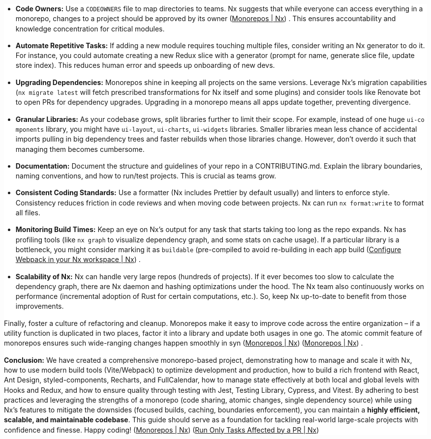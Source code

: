 - **Code Owners:** Use a `CODEOWNERS` file to map directories to teams. Nx suggests that while everyone can access everything in a monorepo, changes to a project should be approved by its owner ([Monorepos | Nx](https://nx.dev/concepts/decisions/why-monorepos#:~:text=%2A%20Controlled%20Code%20Sharing%20,file)) . This ensures accountability and knowledge concentration for critical modules.

- **Automate Repetitive Tasks:** If adding a new module requires touching multiple files, consider writing an Nx generator to do it. For instance, you could automate creating a new Redux slice with a generator (prompt for name, generate slice file, update store index). This reduces human error and speeds up onboarding of new devs.

- **Upgrading Dependencies:** Monorepos shine in keeping all projects on the same versions. Leverage Nx’s migration capabilities (`nx migrate latest` will fetch prescribed transformations for Nx itself and some plugins) and consider tools like Renovate bot to open PRs for dependency upgrades. Upgrading in a monorepo means all apps update together, preventing divergence.

- **Granular Libraries:** As your codebase grows, split libraries further to limit their scope. For example, instead of one huge `ui-components` library, you might have `ui-layout`, `ui-charts`, `ui-widgets` libraries. Smaller libraries mean less chance of accidental imports pulling in big dependency trees and faster rebuilds when those libraries change. However, don’t overdo it such that managing them becomes cumbersome.

- **Documentation:** Document the structure and guidelines of your repo in a CONTRIBUTING.md. Explain the library boundaries, naming conventions, and how to run/test projects. This is crucial as teams grow.

- **Consistent Coding Standards:** Use a formatter (Nx includes Prettier by default usually) and linters to enforce style. Consistency reduces friction in code reviews and when moving code between projects. Nx can run `nx format:write` to format all files.

- **Monitoring Build Times:** Keep an eye on Nx’s output for any task that starts taking too long as the repo expands. Nx has profiling tools (like `nx graph` to visualize dependency graph, and some stats on cache usage). If a particular library is a bottleneck, you might consider marking it as `buildable` (pre-compiled to avoid re-building in each app build ([Configure Webpack in your Nx workspace | Nx](https://nx.dev/recipes/webpack/webpack-config-setup#:~:text=,Module%20Federation)) .

- **Scalability of Nx:** Nx can handle very large repos (hundreds of projects). If it ever becomes too slow to calculate the dependency graph, there are Nx daemon and hashing optimizations under the hood. The Nx team also continuously works on performance (incremental adoption of Rust for certain computations, etc.). So, keep Nx up-to-date to benefit from those improvements.

Finally, foster a culture of refactoring and cleanup. Monorepos make it easy to improve code across the entire organization – if a utility function is duplicated in two places, factor it into a library and update both usages in one go. The atomic commit feature of monorepos ensures such wide-ranging changes happen smoothly in syn ([Monorepos | Nx](https://nx.dev/concepts/decisions/why-monorepos#:~:text=%2A%20Atomic%20changes%20,coordinate%20commits%20across%20multiple%20repositories))  ([Monorepos | Nx](https://nx.dev/concepts/decisions/why-monorepos#:~:text=that%20consume%20that%20API%20in,coordinate%20commits%20across%20multiple%20repositories)) .

**Conclusion:** We have created a comprehensive monorepo-based project, demonstrating how to manage and scale it with Nx, how to use modern build tools (Vite/Webpack) to optimize development and production, how to build a rich frontend with React, Ant Design, styled-components, Recharts, and FullCalendar, how to manage state effectively at both local and global levels with Hooks and Redux, and how to ensure quality through testing with Jest, Testing Library, Cypress, and Vitest. By adhering to best practices and leveraging the strengths of a monorepo (code sharing, atomic changes, single dependency source) while using Nx’s features to mitigate the downsides (focused builds, caching, boundaries enforcement), you can maintain a **highly efficient, scalable, and maintainable codebase**. This guide should serve as a foundation for tackling real-world large-scale projects with confidence and finesse. Happy coding! ([Monorepos | Nx](https://nx.dev/concepts/decisions/why-monorepos#:~:text=%2A%20Affected%20Commands%20,by%20the%20source%20code%20changes))  ([Run Only Tasks Affected by a PR | Nx](https://nx.dev/ci/features/affected#:~:text=becomes%20too%20slow,Using%20this%20command%2C%20Nx)) 
